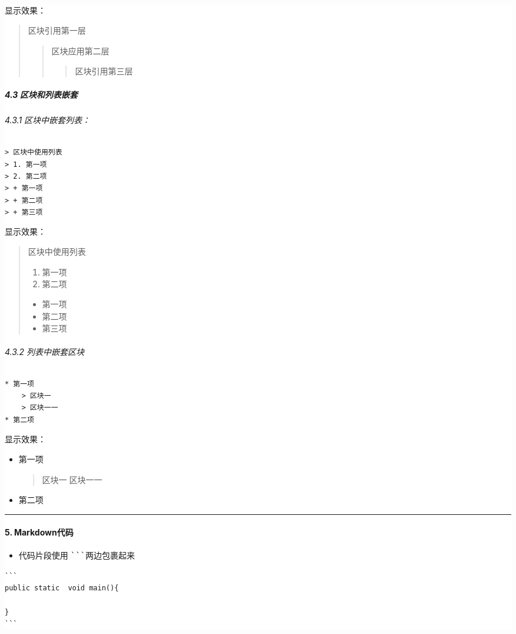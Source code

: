 显示效果：

> 区块引用第一层
> > 区块应用第二层
> >
> > > 区块引用第三层

##### 4.3 区块和列表嵌套

###### 4.3.1 区块中嵌套列表：

```
> 区块中使用列表
> 1. 第一项
> 2. 第二项
> + 第一项
> + 第二项
> + 第三项
```

显示效果：

> 区块中使用列表
> 1. 第一项
> 2. 第二项
> + 第一项
> + 第二项
> + 第三项

###### 4.3.2 列表中嵌套区块

```
* 第一项
    > 区块一
    > 区块一一
* 第二项
```

显示效果：

* 第一项
  
    > 区块一
    > 区块一一
    
* 第二项

******



#### 5. Markdown代码

* 代码片段使用 <kbd>```</kbd>两边包裹起来

```
​```
public static  void main(){

}
​```
```
